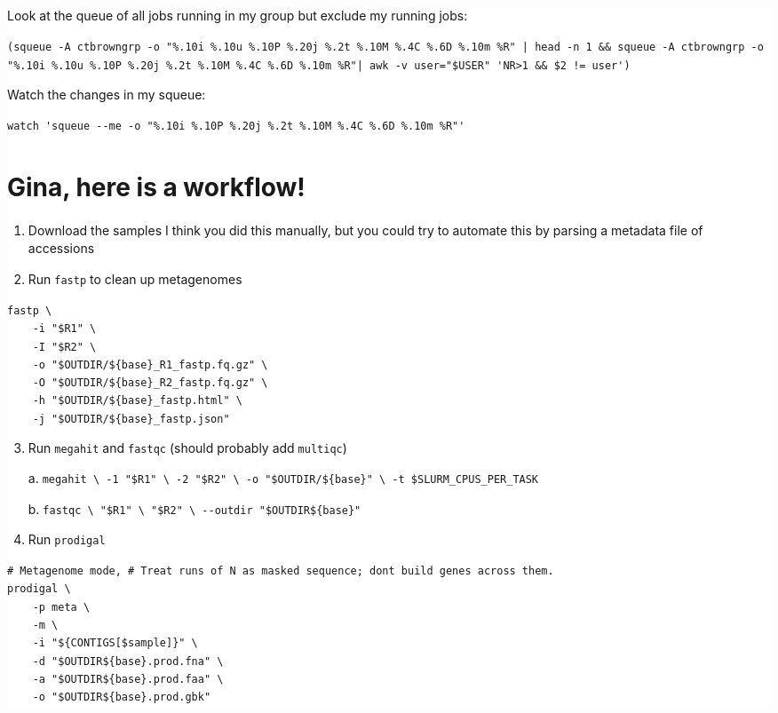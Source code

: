 Look at the queue of all jobs running in my group but exclude my running jobs:
```
(squeue -A ctbrowngrp -o "%.10i %.10u %.10P %.20j %.2t %.10M %.4C %.6D %.10m %R" | head -n 1 && squeue -A ctbrowngrp -o "%.10i %.10u %.10P %.20j %.2t %.10M %.4C %.6D %.10m %R"| awk -v user="$USER" 'NR>1 && $2 != user')
```

Watch the changes in my squeue:
```
watch 'squeue --me -o "%.10i %.10P %.20j %.2t %.10M %.4C %.6D %.10m %R"'
```

# Gina, here is a workflow!

1. Download the samples
I think you did this manually, but you could try to automate this by parsing a metadata file of accessions

2. Run `fastp` to clean up metagenomes

```
fastp \
    -i "$R1" \
    -I "$R2" \
    -o "$OUTDIR/${base}_R1_fastp.fq.gz" \
    -O "$OUTDIR/${base}_R2_fastp.fq.gz" \
    -h "$OUTDIR/${base}_fastp.html" \
    -j "$OUTDIR/${base}_fastp.json"
```

3. Run `megahit` and `fastqc` (should probably add `multiqc`)

    a.
        ```
        megahit \
            -1 "$R1" \
            -2 "$R2" \
            -o "$OUTDIR/${base}" \
            -t $SLURM_CPUS_PER_TASK
        ```

     b. 
        ```
        fastqc \
            "$R1" \
            "$R2" \
            --outdir "$OUTDIR${base}"
        ```

4. Run `prodigal`

```
# Metagenome mode, # Treat runs of N as masked sequence; dont build genes across them.
prodigal \
    -p meta \
    -m \
    -i "${CONTIGS[$sample]}" \
    -d "$OUTDIR${base}.prod.fna" \
    -a "$OUTDIR${base}.prod.faa" \
    -o "$OUTDIR${base}.prod.gbk"
```

